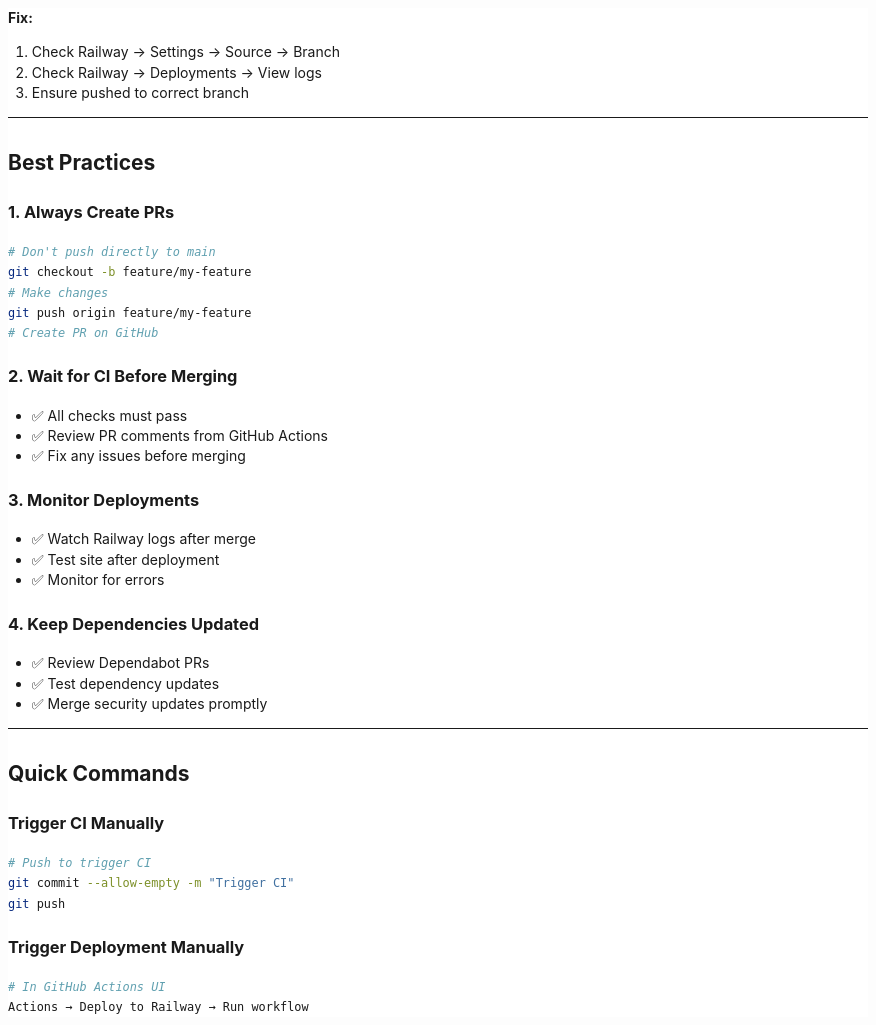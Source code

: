 **Fix:**
1. Check Railway → Settings → Source → Branch
2. Check Railway → Deployments → View logs
3. Ensure pushed to correct branch

---

## Best Practices

### 1. Always Create PRs

```bash
# Don't push directly to main
git checkout -b feature/my-feature
# Make changes
git push origin feature/my-feature
# Create PR on GitHub
```

### 2. Wait for CI Before Merging

- ✅ All checks must pass
- ✅ Review PR comments from GitHub Actions
- ✅ Fix any issues before merging

### 3. Monitor Deployments

- ✅ Watch Railway logs after merge
- ✅ Test site after deployment
- ✅ Monitor for errors

### 4. Keep Dependencies Updated

- ✅ Review Dependabot PRs
- ✅ Test dependency updates
- ✅ Merge security updates promptly

---

## Quick Commands

### Trigger CI Manually

```bash
# Push to trigger CI
git commit --allow-empty -m "Trigger CI"
git push
```

### Trigger Deployment Manually

```bash
# In GitHub Actions UI
Actions → Deploy to Railway → Run workflow
```
